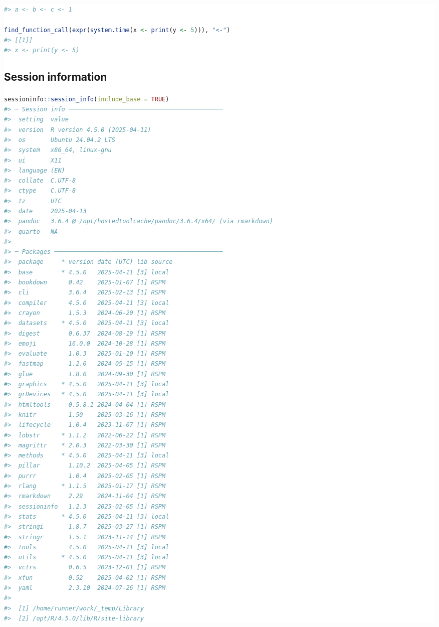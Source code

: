 ``` r
#> a <- b <- c <- 1

find_function_call(expr(system.time(x <- print(y <- 5))), "<-")
#> [[1]]
#> x <- print(y <- 5)
```

## Session information


``` r
sessioninfo::session_info(include_base = TRUE)
#> ─ Session info ───────────────────────────────────────────
#>  setting  value
#>  version  R version 4.5.0 (2025-04-11)
#>  os       Ubuntu 24.04.2 LTS
#>  system   x86_64, linux-gnu
#>  ui       X11
#>  language (EN)
#>  collate  C.UTF-8
#>  ctype    C.UTF-8
#>  tz       UTC
#>  date     2025-04-13
#>  pandoc   3.6.4 @ /opt/hostedtoolcache/pandoc/3.6.4/x64/ (via rmarkdown)
#>  quarto   NA
#> 
#> ─ Packages ───────────────────────────────────────────────
#>  package     * version date (UTC) lib source
#>  base        * 4.5.0   2025-04-11 [3] local
#>  bookdown      0.42    2025-01-07 [1] RSPM
#>  cli           3.6.4   2025-02-13 [1] RSPM
#>  compiler      4.5.0   2025-04-11 [3] local
#>  crayon        1.5.3   2024-06-20 [1] RSPM
#>  datasets    * 4.5.0   2025-04-11 [3] local
#>  digest        0.6.37  2024-08-19 [1] RSPM
#>  emoji         16.0.0  2024-10-28 [1] RSPM
#>  evaluate      1.0.3   2025-01-10 [1] RSPM
#>  fastmap       1.2.0   2024-05-15 [1] RSPM
#>  glue          1.8.0   2024-09-30 [1] RSPM
#>  graphics    * 4.5.0   2025-04-11 [3] local
#>  grDevices   * 4.5.0   2025-04-11 [3] local
#>  htmltools     0.5.8.1 2024-04-04 [1] RSPM
#>  knitr         1.50    2025-03-16 [1] RSPM
#>  lifecycle     1.0.4   2023-11-07 [1] RSPM
#>  lobstr      * 1.1.2   2022-06-22 [1] RSPM
#>  magrittr    * 2.0.3   2022-03-30 [1] RSPM
#>  methods     * 4.5.0   2025-04-11 [3] local
#>  pillar        1.10.2  2025-04-05 [1] RSPM
#>  purrr         1.0.4   2025-02-05 [1] RSPM
#>  rlang       * 1.1.5   2025-01-17 [1] RSPM
#>  rmarkdown     2.29    2024-11-04 [1] RSPM
#>  sessioninfo   1.2.3   2025-02-05 [1] RSPM
#>  stats       * 4.5.0   2025-04-11 [3] local
#>  stringi       1.8.7   2025-03-27 [1] RSPM
#>  stringr       1.5.1   2023-11-14 [1] RSPM
#>  tools         4.5.0   2025-04-11 [3] local
#>  utils       * 4.5.0   2025-04-11 [3] local
#>  vctrs         0.6.5   2023-12-01 [1] RSPM
#>  xfun          0.52    2025-04-02 [1] RSPM
#>  yaml          2.3.10  2024-07-26 [1] RSPM
#> 
#>  [1] /home/runner/work/_temp/Library
#>  [2] /opt/R/4.5.0/lib/R/site-library
```
